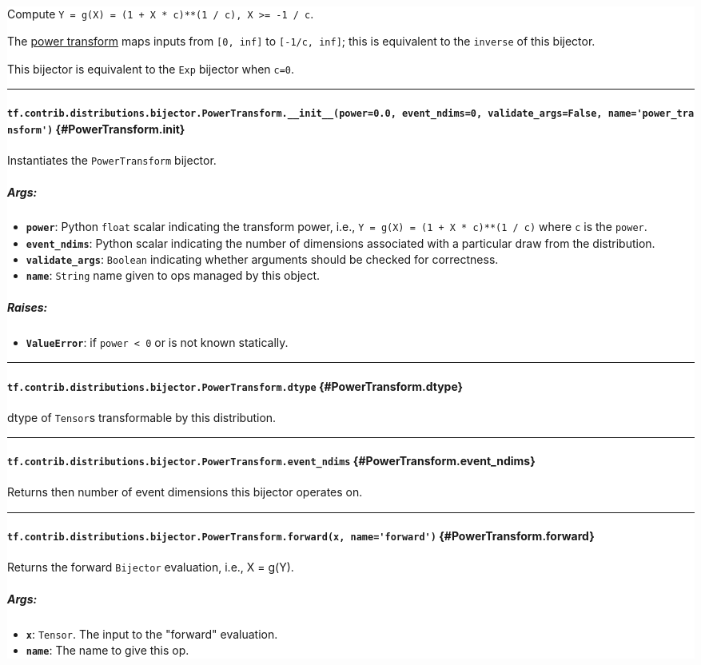 Compute `Y = g(X) = (1 + X * c)**(1 / c), X >= -1 / c`.

The [power transform](https://en.wikipedia.org/wiki/Power_transform) maps
inputs from `[0, inf]` to `[-1/c, inf]`; this is equivalent to the `inverse`
of this bijector.

This bijector is equivalent to the `Exp` bijector when `c=0`.
- - -

#### `tf.contrib.distributions.bijector.PowerTransform.__init__(power=0.0, event_ndims=0, validate_args=False, name='power_transform')` {#PowerTransform.__init__}

Instantiates the `PowerTransform` bijector.

##### Args:


*  <b>`power`</b>: Python `float` scalar indicating the transform power, i.e.,
    `Y = g(X) = (1 + X * c)**(1 / c)` where `c` is the `power`.
*  <b>`event_ndims`</b>: Python scalar indicating the number of dimensions associated
    with a particular draw from the distribution.
*  <b>`validate_args`</b>: `Boolean` indicating whether arguments should be checked
    for correctness.
*  <b>`name`</b>: `String` name given to ops managed by this object.

##### Raises:


*  <b>`ValueError`</b>: if `power < 0` or is not known statically.


- - -

#### `tf.contrib.distributions.bijector.PowerTransform.dtype` {#PowerTransform.dtype}

dtype of `Tensor`s transformable by this distribution.


- - -

#### `tf.contrib.distributions.bijector.PowerTransform.event_ndims` {#PowerTransform.event_ndims}

Returns then number of event dimensions this bijector operates on.


- - -

#### `tf.contrib.distributions.bijector.PowerTransform.forward(x, name='forward')` {#PowerTransform.forward}

Returns the forward `Bijector` evaluation, i.e., X = g(Y).

##### Args:


*  <b>`x`</b>: `Tensor`. The input to the "forward" evaluation.
*  <b>`name`</b>: The name to give this op.
